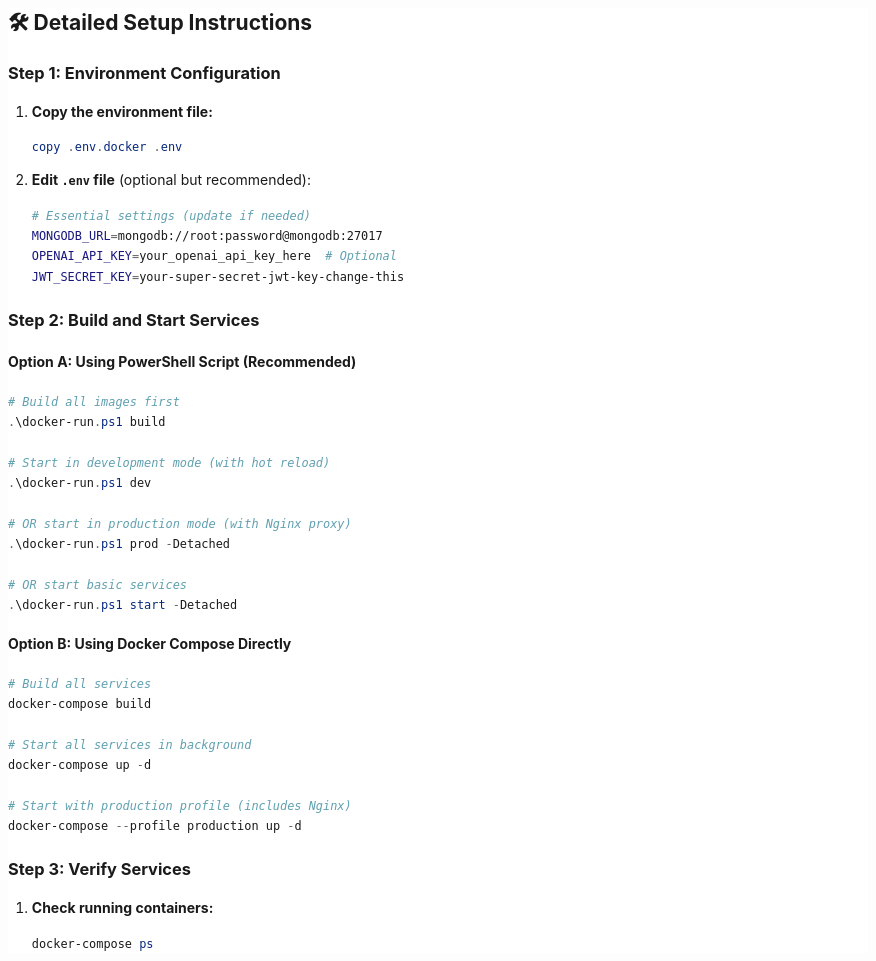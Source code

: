 ## 🛠️ Detailed Setup Instructions

### Step 1: Environment Configuration

1. **Copy the environment file:**
   ```powershell
   copy .env.docker .env
   ```

2. **Edit `.env` file** (optional but recommended):
   ```bash
   # Essential settings (update if needed)
   MONGODB_URL=mongodb://root:password@mongodb:27017
   OPENAI_API_KEY=your_openai_api_key_here  # Optional
   JWT_SECRET_KEY=your-super-secret-jwt-key-change-this
   ```

### Step 2: Build and Start Services

#### Option A: Using PowerShell Script (Recommended)
```powershell
# Build all images first
.\docker-run.ps1 build

# Start in development mode (with hot reload)
.\docker-run.ps1 dev

# OR start in production mode (with Nginx proxy)
.\docker-run.ps1 prod -Detached

# OR start basic services
.\docker-run.ps1 start -Detached
```

#### Option B: Using Docker Compose Directly
```powershell
# Build all services
docker-compose build

# Start all services in background
docker-compose up -d

# Start with production profile (includes Nginx)
docker-compose --profile production up -d
```

### Step 3: Verify Services

1. **Check running containers:**
   ```powershell
   docker-compose ps
   ```
